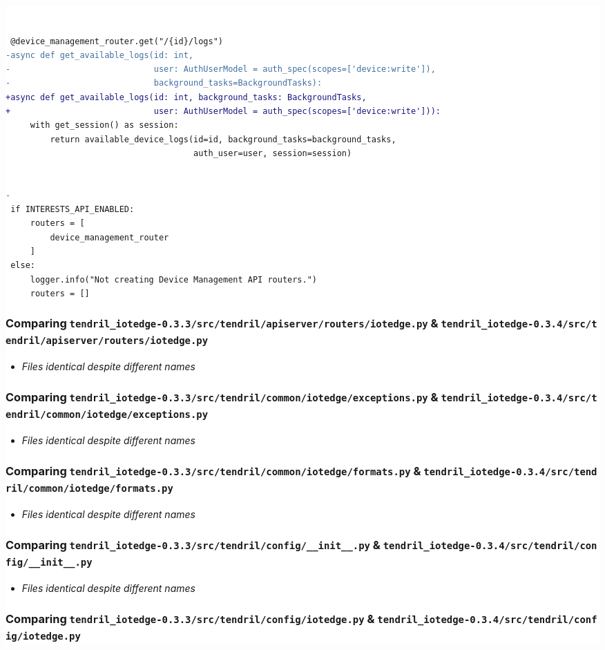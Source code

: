```diff
 
 
 @device_management_router.get("/{id}/logs")
-async def get_available_logs(id: int,
-                             user: AuthUserModel = auth_spec(scopes=['device:write']),
-                             background_tasks=BackgroundTasks):
+async def get_available_logs(id: int, background_tasks: BackgroundTasks,
+                             user: AuthUserModel = auth_spec(scopes=['device:write'])):
     with get_session() as session:
         return available_device_logs(id=id, background_tasks=background_tasks,
                                      auth_user=user, session=session)
 
 
-
 if INTERESTS_API_ENABLED:
     routers = [
         device_management_router
     ]
 else:
     logger.info("Not creating Device Management API routers.")
     routers = []
```

### Comparing `tendril_iotedge-0.3.3/src/tendril/apiserver/routers/iotedge.py` & `tendril_iotedge-0.3.4/src/tendril/apiserver/routers/iotedge.py`

 * *Files identical despite different names*

### Comparing `tendril_iotedge-0.3.3/src/tendril/common/iotedge/exceptions.py` & `tendril_iotedge-0.3.4/src/tendril/common/iotedge/exceptions.py`

 * *Files identical despite different names*

### Comparing `tendril_iotedge-0.3.3/src/tendril/common/iotedge/formats.py` & `tendril_iotedge-0.3.4/src/tendril/common/iotedge/formats.py`

 * *Files identical despite different names*

### Comparing `tendril_iotedge-0.3.3/src/tendril/config/__init__.py` & `tendril_iotedge-0.3.4/src/tendril/config/__init__.py`

 * *Files identical despite different names*

### Comparing `tendril_iotedge-0.3.3/src/tendril/config/iotedge.py` & `tendril_iotedge-0.3.4/src/tendril/config/iotedge.py`
